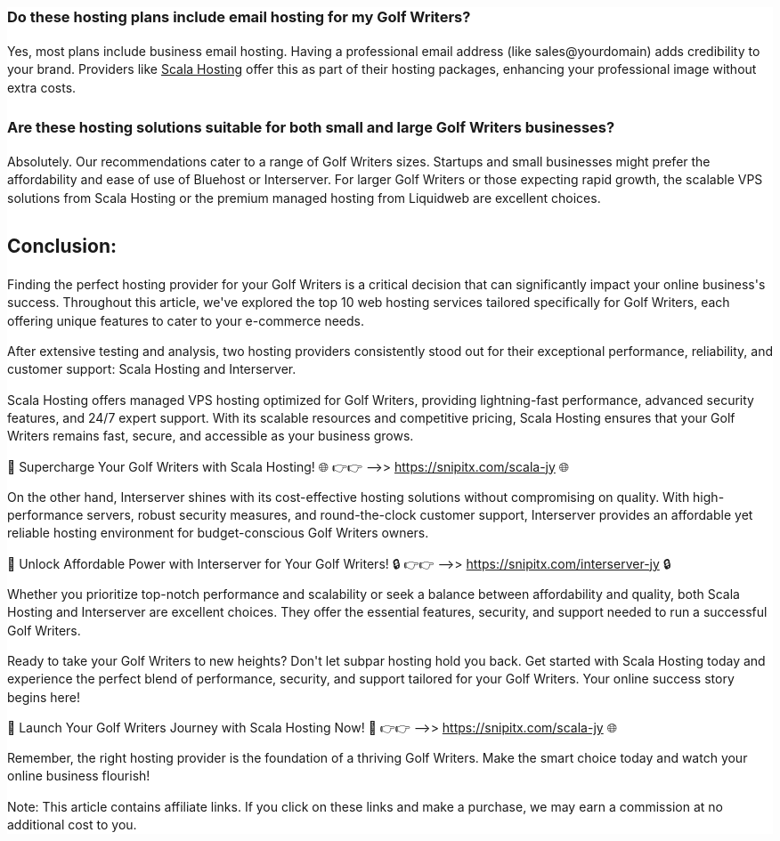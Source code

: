 ### Do these hosting plans include email hosting for my Golf Writers? 
Yes, most plans include business email hosting. Having a professional email address (like sales@yourdomain) adds credibility to your brand. Providers like [Scala Hosting](https://snipitx.com/scala-jy) offer this as part of their hosting packages, enhancing your professional image without extra costs.

### Are these hosting solutions suitable for both small and large Golf Writers businesses? 
Absolutely. Our recommendations cater to a range of Golf Writers sizes. Startups and small businesses might prefer the affordability and ease of use of Bluehost or Interserver. For larger Golf Writers or those expecting rapid growth, the scalable VPS solutions from Scala Hosting or the premium managed hosting from Liquidweb are excellent choices.

## Conclusion:

Finding the perfect hosting provider for your Golf Writers is a critical decision that can significantly impact your online business's success. Throughout this article, we've explored the top 10 web hosting services tailored specifically for Golf Writers, each offering unique features to cater to your e-commerce needs.

After extensive testing and analysis, two hosting providers consistently stood out for their exceptional performance, reliability, and customer support: Scala Hosting and Interserver.

Scala Hosting offers managed VPS hosting optimized for Golf Writers, providing lightning-fast performance, advanced security features, and 24/7 expert support. With its scalable resources and competitive pricing, Scala Hosting ensures that your Golf Writers remains fast, secure, and accessible as your business grows.

🚀 Supercharge Your Golf Writers with Scala Hosting! 🌐
👉👉 -->> https://snipitx.com/scala-jy 🌐

On the other hand, Interserver shines with its cost-effective hosting solutions without compromising on quality. With high-performance servers, robust security measures, and round-the-clock customer support, Interserver provides an affordable yet reliable hosting environment for budget-conscious Golf Writers owners.

💸 Unlock Affordable Power with Interserver for Your Golf Writers! 🔒
👉👉 -->> https://snipitx.com/interserver-jy 🔒

Whether you prioritize top-notch performance and scalability or seek a balance between affordability and quality, both Scala Hosting and Interserver are excellent choices. They offer the essential features, security, and support needed to run a successful Golf Writers.

Ready to take your Golf Writers to new heights? Don't let subpar hosting hold you back. Get started with Scala Hosting today and experience the perfect blend of performance, security, and support tailored for your Golf Writers. Your online success story begins here!

🚀 Launch Your Golf Writers Journey with Scala Hosting Now! 🌟
👉👉 -->> https://snipitx.com/scala-jy 🌐

Remember, the right hosting provider is the foundation of a thriving Golf Writers. Make the smart choice today and watch your online business flourish!

Note: This article contains affiliate links. If you click on these links and make a purchase, we may earn a commission at no additional cost to you.